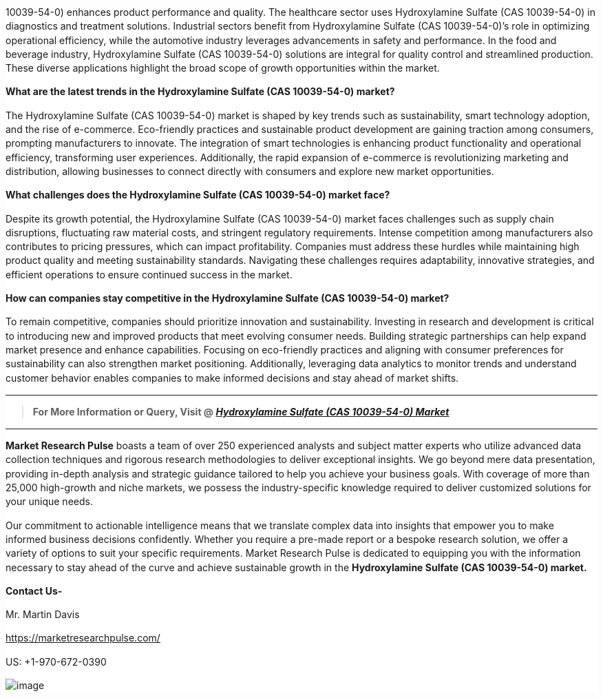 10039-54-0) enhances product performance and quality. The healthcare sector uses Hydroxylamine Sulfate (CAS 10039-54-0) in diagnostics and treatment solutions. Industrial sectors benefit from Hydroxylamine Sulfate (CAS 10039-54-0)&rsquo;s role in optimizing operational efficiency, while the automotive industry leverages advancements in safety and performance. In the food and beverage industry, Hydroxylamine Sulfate (CAS 10039-54-0) solutions are integral for quality control and streamlined production. These diverse applications highlight the broad scope of growth opportunities within the market.</p><p><strong>What are the latest trends in the Hydroxylamine Sulfate (CAS 10039-54-0) market?</strong></p><p>The Hydroxylamine Sulfate (CAS 10039-54-0) market is shaped by key trends such as sustainability, smart technology adoption, and the rise of e-commerce. Eco-friendly practices and sustainable product development are gaining traction among consumers, prompting manufacturers to innovate. The integration of smart technologies is enhancing product functionality and operational efficiency, transforming user experiences. Additionally, the rapid expansion of e-commerce is revolutionizing marketing and distribution, allowing businesses to connect directly with consumers and explore new market opportunities.</p><p><strong>What challenges does the Hydroxylamine Sulfate (CAS 10039-54-0) market face?</strong></p><p>Despite its growth potential, the Hydroxylamine Sulfate (CAS 10039-54-0) market faces challenges such as supply chain disruptions, fluctuating raw material costs, and stringent regulatory requirements. Intense competition among manufacturers also contributes to pricing pressures, which can impact profitability. Companies must address these hurdles while maintaining high product quality and meeting sustainability standards. Navigating these challenges requires adaptability, innovative strategies, and efficient operations to ensure continued success in the market.</p><p><strong>How can companies stay competitive in the Hydroxylamine Sulfate (CAS 10039-54-0) market?</strong></p><p>To remain competitive, companies should prioritize innovation and sustainability. Investing in research and development is critical to introducing new and improved products that meet evolving consumer needs. Building strategic partnerships can help expand market presence and enhance capabilities. Focusing on eco-friendly practices and aligning with consumer preferences for sustainability can also strengthen market positioning. Additionally, leveraging data analytics to monitor trends and understand customer behavior enables companies to make informed decisions and stay ahead of market shifts.</p><hr /><blockquote><p><strong>For More Information or Query, Visit @&nbsp;<em><a href="https://marketresearchpulse.com/report/142683/hydroxylamine-sulfate-cas-10039-54-0-market?utm_source=Linkedin&utm_medium=0112">Hydroxylamine Sulfate (CAS 10039-54-0) Market</a></em></strong></p></blockquote><hr /><p><strong>Market Research Pulse</strong> boasts a team of over 250 experienced analysts and subject matter experts who utilize advanced data collection techniques and rigorous research methodologies to deliver exceptional insights. We go beyond mere data presentation, providing in-depth analysis and strategic guidance tailored to help you achieve your business goals. With coverage of more than 25,000 high-growth and niche markets, we possess the industry-specific knowledge required to deliver customized solutions for your unique needs.</p><p>Our commitment to actionable intelligence means that we translate complex data into insights that empower you to make informed business decisions confidently. Whether you require a pre-made report or a bespoke research solution, we offer a variety of options to suit your specific requirements. Market Research Pulse is dedicated to equipping you with the information necessary to stay ahead of the curve and achieve sustainable growth in the <strong>Hydroxylamine Sulfate (CAS 10039-54-0) market.</strong></p><p><strong>Contact Us-</strong></p><p>Mr. Martin Davis</p><p>https://marketresearchpulse.com/</p><p>US: +1-970-672-0390</p>
![image](https://github.com/user-attachments/assets/f8b0e631-b56b-4952-b856-69a48d184e56)
